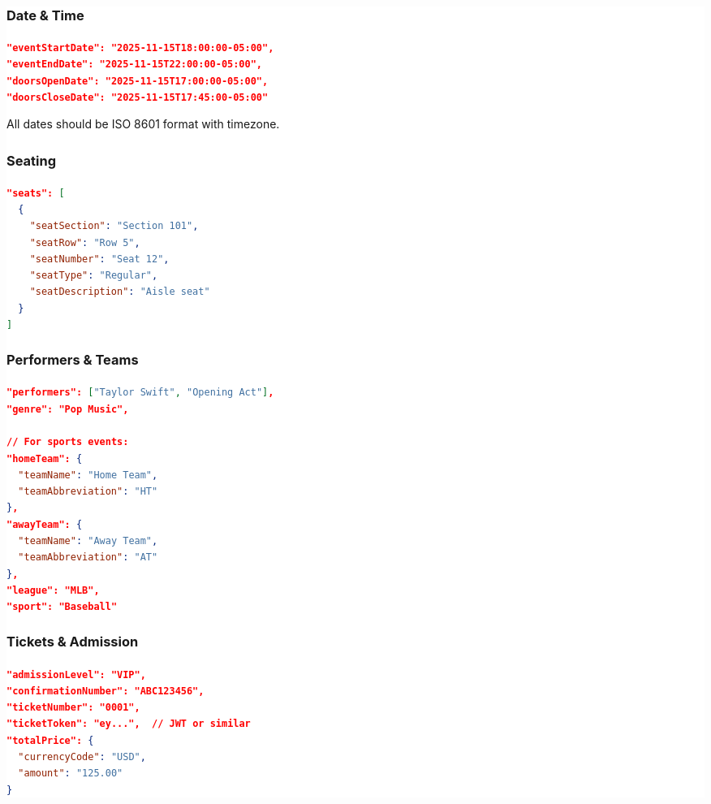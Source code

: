### Date & Time

```json
"eventStartDate": "2025-11-15T18:00:00-05:00",
"eventEndDate": "2025-11-15T22:00:00-05:00",
"doorsOpenDate": "2025-11-15T17:00:00-05:00",
"doorsCloseDate": "2025-11-15T17:45:00-05:00"
```

All dates should be ISO 8601 format with timezone.

### Seating

```json
"seats": [
  {
    "seatSection": "Section 101",
    "seatRow": "Row 5",
    "seatNumber": "Seat 12",
    "seatType": "Regular",
    "seatDescription": "Aisle seat"
  }
]
```

### Performers & Teams

```json
"performers": ["Taylor Swift", "Opening Act"],
"genre": "Pop Music",

// For sports events:
"homeTeam": {
  "teamName": "Home Team",
  "teamAbbreviation": "HT"
},
"awayTeam": {
  "teamName": "Away Team",
  "teamAbbreviation": "AT"
},
"league": "MLB",
"sport": "Baseball"
```

### Tickets & Admission

```json
"admissionLevel": "VIP",
"confirmationNumber": "ABC123456",
"ticketNumber": "0001",
"ticketToken": "ey...",  // JWT or similar
"totalPrice": {
  "currencyCode": "USD",
  "amount": "125.00"
}
```
